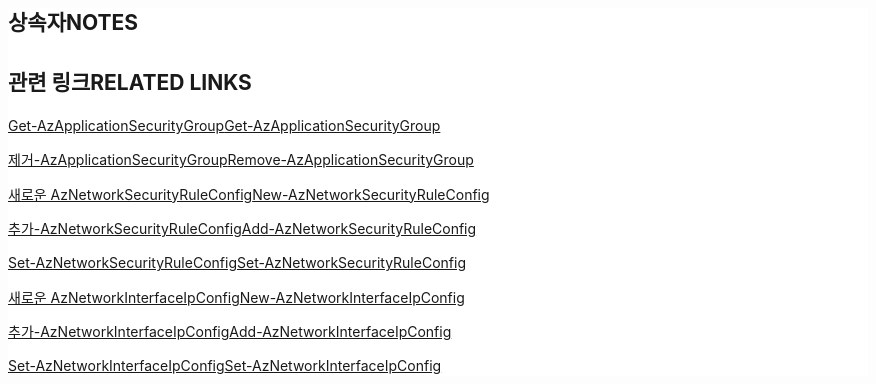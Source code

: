 ## <span data-ttu-id="406a2-140">상속자</span><span class="sxs-lookup"><span data-stu-id="406a2-140">NOTES</span></span>

## <span data-ttu-id="406a2-141">관련 링크</span><span class="sxs-lookup"><span data-stu-id="406a2-141">RELATED LINKS</span></span>

[<span data-ttu-id="406a2-142">Get-AzApplicationSecurityGroup</span><span class="sxs-lookup"><span data-stu-id="406a2-142">Get-AzApplicationSecurityGroup</span></span>](./Get-AzApplicationSecurityGroup.md)

[<span data-ttu-id="406a2-143">제거-AzApplicationSecurityGroup</span><span class="sxs-lookup"><span data-stu-id="406a2-143">Remove-AzApplicationSecurityGroup</span></span>](./Remove-AzApplicationSecurityGroup.md)

[<span data-ttu-id="406a2-144">새로운 AzNetworkSecurityRuleConfig</span><span class="sxs-lookup"><span data-stu-id="406a2-144">New-AzNetworkSecurityRuleConfig</span></span>](./New-AzNetworkSecurityRuleConfig.md)

[<span data-ttu-id="406a2-145">추가-AzNetworkSecurityRuleConfig</span><span class="sxs-lookup"><span data-stu-id="406a2-145">Add-AzNetworkSecurityRuleConfig</span></span>](./Add-AzNetworkSecurityRuleConfig.md)

[<span data-ttu-id="406a2-146">Set-AzNetworkSecurityRuleConfig</span><span class="sxs-lookup"><span data-stu-id="406a2-146">Set-AzNetworkSecurityRuleConfig</span></span>](./Set-AzNetworkSecurityRuleConfig.md)

[<span data-ttu-id="406a2-147">새로운 AzNetworkInterfaceIpConfig</span><span class="sxs-lookup"><span data-stu-id="406a2-147">New-AzNetworkInterfaceIpConfig</span></span>](./New-AzNetworkInterfaceIpConfig.md)

[<span data-ttu-id="406a2-148">추가-AzNetworkInterfaceIpConfig</span><span class="sxs-lookup"><span data-stu-id="406a2-148">Add-AzNetworkInterfaceIpConfig</span></span>](./Add-AzNetworkInterfaceIpConfig.md)

[<span data-ttu-id="406a2-149">Set-AzNetworkInterfaceIpConfig</span><span class="sxs-lookup"><span data-stu-id="406a2-149">Set-AzNetworkInterfaceIpConfig</span></span>](./Set-AzNetworkInterfaceIpConfig.md)
